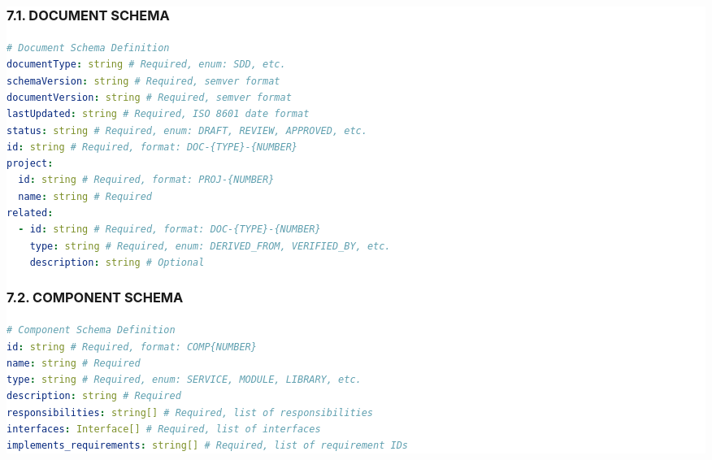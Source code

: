 ### 7.1. DOCUMENT SCHEMA

```yaml
# Document Schema Definition
documentType: string # Required, enum: SDD, etc.
schemaVersion: string # Required, semver format
documentVersion: string # Required, semver format
lastUpdated: string # Required, ISO 8601 date format
status: string # Required, enum: DRAFT, REVIEW, APPROVED, etc.
id: string # Required, format: DOC-{TYPE}-{NUMBER}
project:
  id: string # Required, format: PROJ-{NUMBER}
  name: string # Required
related:
  - id: string # Required, format: DOC-{TYPE}-{NUMBER}
    type: string # Required, enum: DERIVED_FROM, VERIFIED_BY, etc.
    description: string # Optional
```

### 7.2. COMPONENT SCHEMA

```yaml
# Component Schema Definition
id: string # Required, format: COMP{NUMBER}
name: string # Required
type: string # Required, enum: SERVICE, MODULE, LIBRARY, etc.
description: string # Required
responsibilities: string[] # Required, list of responsibilities
interfaces: Interface[] # Required, list of interfaces
implements_requirements: string[] # Required, list of requirement IDs
```
